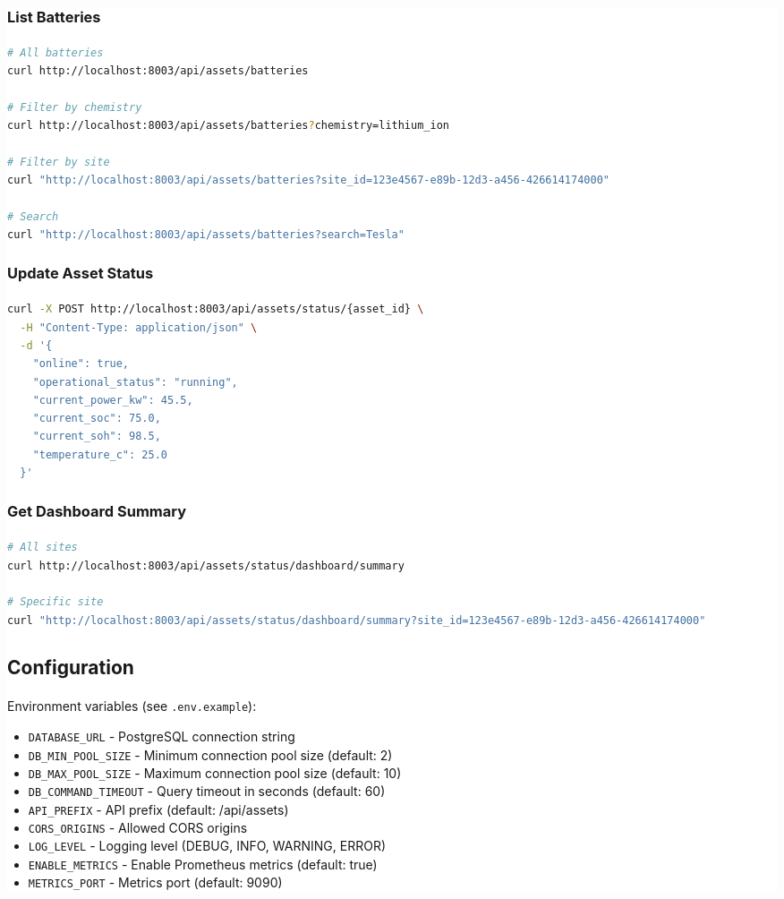 ### List Batteries

```bash
# All batteries
curl http://localhost:8003/api/assets/batteries

# Filter by chemistry
curl http://localhost:8003/api/assets/batteries?chemistry=lithium_ion

# Filter by site
curl "http://localhost:8003/api/assets/batteries?site_id=123e4567-e89b-12d3-a456-426614174000"

# Search
curl "http://localhost:8003/api/assets/batteries?search=Tesla"
```

### Update Asset Status

```bash
curl -X POST http://localhost:8003/api/assets/status/{asset_id} \
  -H "Content-Type: application/json" \
  -d '{
    "online": true,
    "operational_status": "running",
    "current_power_kw": 45.5,
    "current_soc": 75.0,
    "current_soh": 98.5,
    "temperature_c": 25.0
  }'
```

### Get Dashboard Summary

```bash
# All sites
curl http://localhost:8003/api/assets/status/dashboard/summary

# Specific site
curl "http://localhost:8003/api/assets/status/dashboard/summary?site_id=123e4567-e89b-12d3-a456-426614174000"
```

## Configuration

Environment variables (see `.env.example`):

- `DATABASE_URL` - PostgreSQL connection string
- `DB_MIN_POOL_SIZE` - Minimum connection pool size (default: 2)
- `DB_MAX_POOL_SIZE` - Maximum connection pool size (default: 10)
- `DB_COMMAND_TIMEOUT` - Query timeout in seconds (default: 60)
- `API_PREFIX` - API prefix (default: /api/assets)
- `CORS_ORIGINS` - Allowed CORS origins
- `LOG_LEVEL` - Logging level (DEBUG, INFO, WARNING, ERROR)
- `ENABLE_METRICS` - Enable Prometheus metrics (default: true)
- `METRICS_PORT` - Metrics port (default: 9090)
